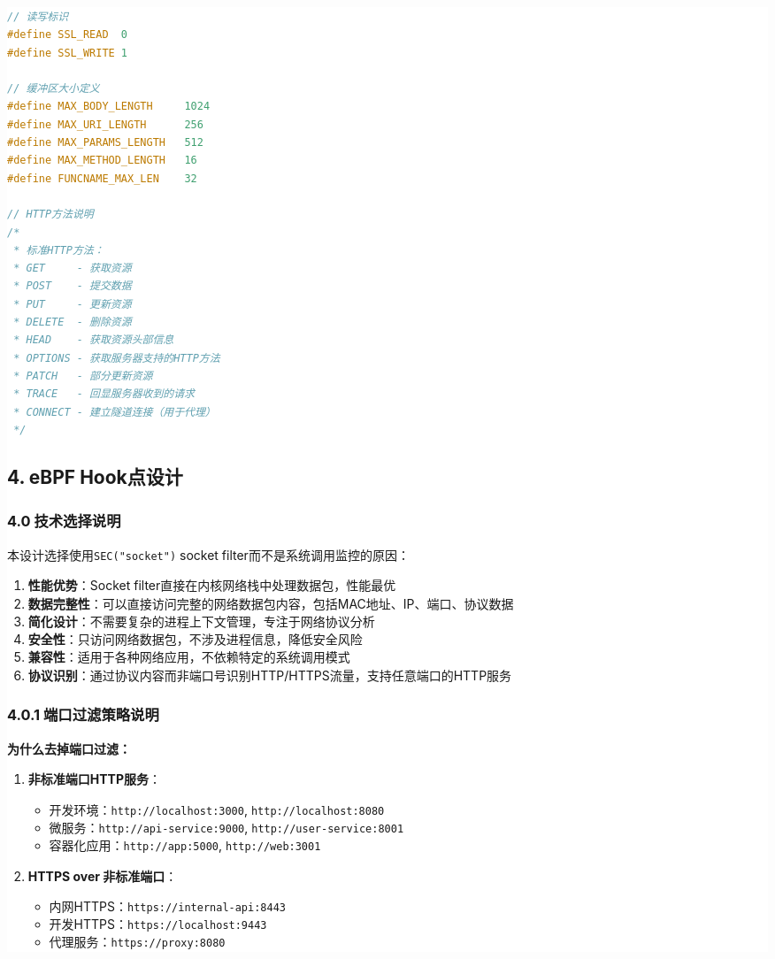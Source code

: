```c
// 读写标识
#define SSL_READ  0
#define SSL_WRITE 1

// 缓冲区大小定义
#define MAX_BODY_LENGTH     1024
#define MAX_URI_LENGTH      256
#define MAX_PARAMS_LENGTH   512
#define MAX_METHOD_LENGTH   16
#define FUNCNAME_MAX_LEN    32

// HTTP方法说明
/*
 * 标准HTTP方法：
 * GET     - 获取资源
 * POST    - 提交数据
 * PUT     - 更新资源
 * DELETE  - 删除资源
 * HEAD    - 获取资源头部信息
 * OPTIONS - 获取服务器支持的HTTP方法
 * PATCH   - 部分更新资源
 * TRACE   - 回显服务器收到的请求
 * CONNECT - 建立隧道连接（用于代理）
 */
```

## 4. eBPF Hook点设计

### 4.0 技术选择说明

本设计选择使用`SEC("socket")` socket filter而不是系统调用监控的原因：

1. **性能优势**：Socket filter直接在内核网络栈中处理数据包，性能最优
2. **数据完整性**：可以直接访问完整的网络数据包内容，包括MAC地址、IP、端口、协议数据
3. **简化设计**：不需要复杂的进程上下文管理，专注于网络协议分析
4. **安全性**：只访问网络数据包，不涉及进程信息，降低安全风险
5. **兼容性**：适用于各种网络应用，不依赖特定的系统调用模式
6. **协议识别**：通过协议内容而非端口号识别HTTP/HTTPS流量，支持任意端口的HTTP服务

### 4.0.1 端口过滤策略说明

**为什么去掉端口过滤：**

1. **非标准端口HTTP服务**：
   - 开发环境：`http://localhost:3000`, `http://localhost:8080`
   - 微服务：`http://api-service:9000`, `http://user-service:8001`
   - 容器化应用：`http://app:5000`, `http://web:3001`

2. **HTTPS over 非标准端口**：
   - 内网HTTPS：`https://internal-api:8443`
   - 开发HTTPS：`https://localhost:9443`
   - 代理服务：`https://proxy:8080`
